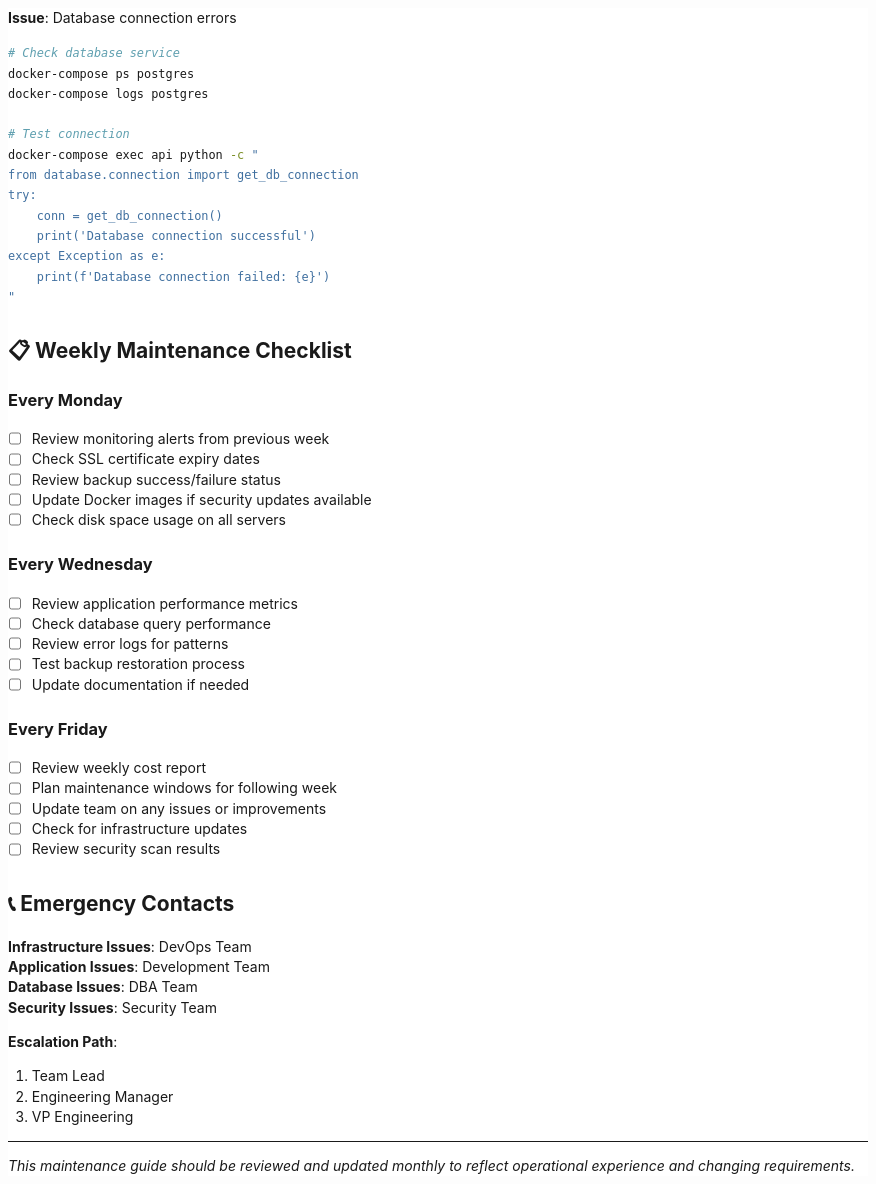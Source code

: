 **Issue**: Database connection errors
```bash
# Check database service
docker-compose ps postgres
docker-compose logs postgres

# Test connection
docker-compose exec api python -c "
from database.connection import get_db_connection
try:
    conn = get_db_connection()
    print('Database connection successful')
except Exception as e:
    print(f'Database connection failed: {e}')
"
```

## 📋 Weekly Maintenance Checklist

### Every Monday
- [ ] Review monitoring alerts from previous week
- [ ] Check SSL certificate expiry dates
- [ ] Review backup success/failure status
- [ ] Update Docker images if security updates available
- [ ] Check disk space usage on all servers

### Every Wednesday  
- [ ] Review application performance metrics
- [ ] Check database query performance
- [ ] Review error logs for patterns
- [ ] Test backup restoration process
- [ ] Update documentation if needed

### Every Friday
- [ ] Review weekly cost report
- [ ] Plan maintenance windows for following week
- [ ] Update team on any issues or improvements
- [ ] Check for infrastructure updates
- [ ] Review security scan results

## 📞 Emergency Contacts

**Infrastructure Issues**: DevOps Team  
**Application Issues**: Development Team  
**Database Issues**: DBA Team  
**Security Issues**: Security Team  

**Escalation Path**: 
1. Team Lead
2. Engineering Manager  
3. VP Engineering

---

*This maintenance guide should be reviewed and updated monthly to reflect operational experience and changing requirements.*